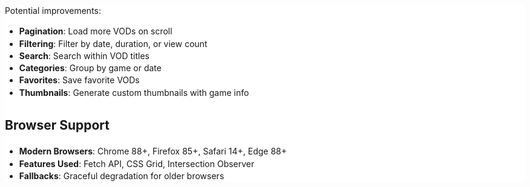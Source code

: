 Potential improvements:
- **Pagination**: Load more VODs on scroll
- **Filtering**: Filter by date, duration, or view count
- **Search**: Search within VOD titles
- **Categories**: Group by game or date
- **Favorites**: Save favorite VODs
- **Thumbnails**: Generate custom thumbnails with game info

## Browser Support

- **Modern Browsers**: Chrome 88+, Firefox 85+, Safari 14+, Edge 88+
- **Features Used**: Fetch API, CSS Grid, Intersection Observer
- **Fallbacks**: Graceful degradation for older browsers
